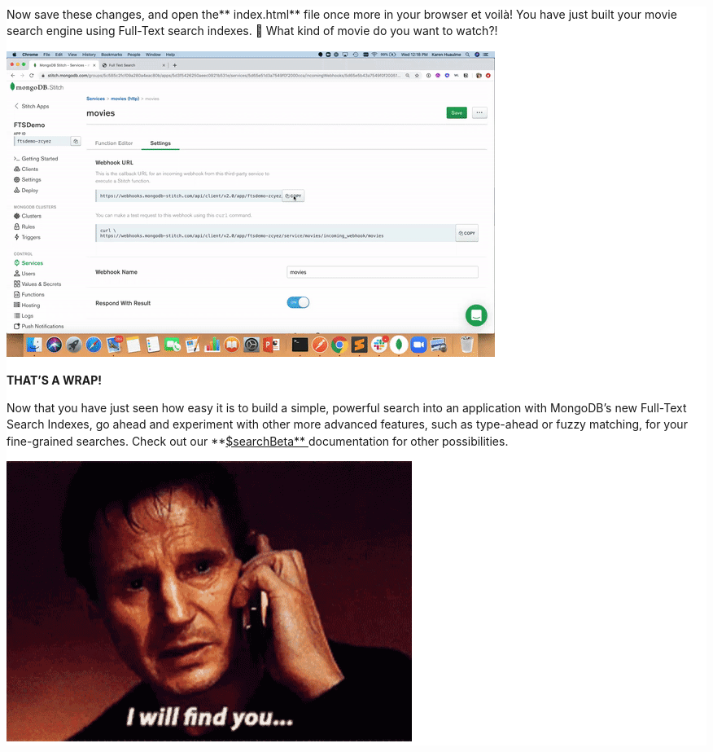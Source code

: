 Now save these changes, and open the** index.html** file once more in your browser et voilà! You have just built your movie search engine using Full-Text search indexes. 🙌 What kind of movie do you want to watch?!

![image alt text](image_30.gif)

**THAT’S A WRAP!**

Now that you have just seen how easy it is to build a simple, powerful search into an application with MongoDB’s new Full-Text Search Indexes, go ahead and experiment with other more advanced features, such as type-ahead or fuzzy matching, for your fine-grained searches. Check out our **[$searchBeta** ](https://docs.atlas.mongodb.com/reference/full-text-search/query-syntax/)documentation for other possibilities. 

![image alt text](image_31.gif)
